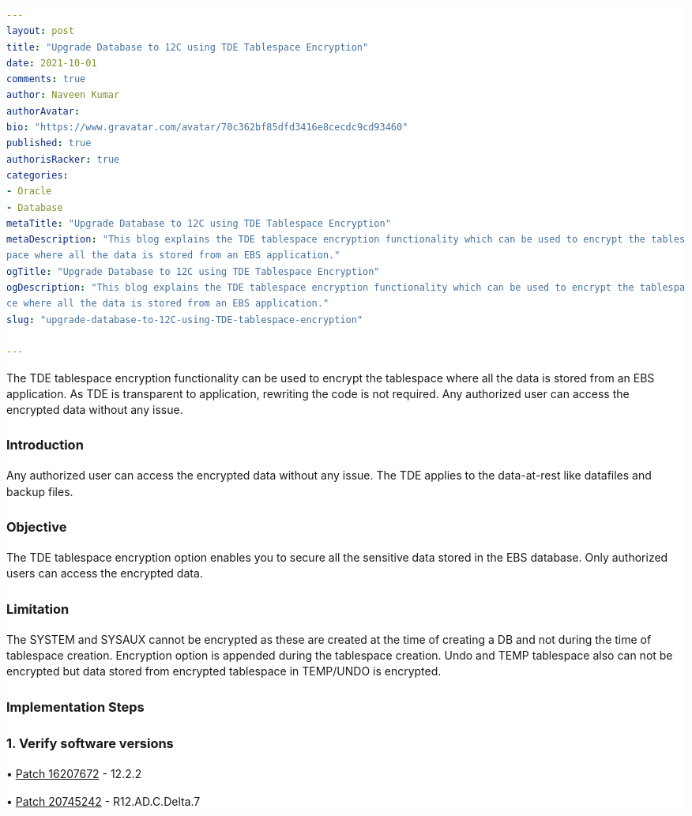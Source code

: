 ```yaml
---
layout: post
title: "Upgrade Database to 12C using TDE Tablespace Encryption"
date: 2021-10-01
comments: true
author: Naveen Kumar
authorAvatar: 
bio: "https://www.gravatar.com/avatar/70c362bf85dfd3416e8cecdc9cd93460"
published: true
authorisRacker: true
categories: 
- Oracle
- Database
metaTitle: "Upgrade Database to 12C using TDE Tablespace Encryption"
metaDescription: "This blog explains the TDE tablespace encryption functionality which can be used to encrypt the tablespace where all the data is stored from an EBS application."
ogTitle: "Upgrade Database to 12C using TDE Tablespace Encryption"
ogDescription: "This blog explains the TDE tablespace encryption functionality which can be used to encrypt the tablespace where all the data is stored from an EBS application."
slug: "upgrade-database-to-12C-using-TDE-tablespace-encryption" 

---
```


The TDE tablespace encryption functionality can be used to encrypt the tablespace where all the data is stored from an EBS application. As TDE is transparent to application, rewriting the code is not required. Any authorized user can access the encrypted data without any issue.



### Introduction 
Any authorized user can access the encrypted data without any issue. The TDE applies to the data-at-rest like datafiles and backup files.

### Objective
The TDE tablespace encryption option enables you to secure all the sensitive data stored in the EBS database. Only authorized users can access the encrypted data.
### Limitation
The SYSTEM and SYSAUX cannot be encrypted as these are created at the time of creating a DB and not during the time of tablespace creation. Encryption option is appended during the tablespace creation. Undo and TEMP tablespace also can not be encrypted but data stored from encrypted tablespace in TEMP/UNDO is encrypted.

### Implementation Steps
### 1. Verify software versions
•	[Patch 16207672](https://support.oracle.com/epmos/faces/ui/patch/PatchDetail.jspx?parent=DOCUMENT&sourceId=1926201.1&patchId=16207672) - 12.2.2

•	[Patch 20745242](https://support.oracle.com/epmos/faces/ui/patch/PatchDetail.jspx?parent=DOCUMENT&sourceId=1926201.1&patchId=20745242) - R12.AD.C.Delta.7
